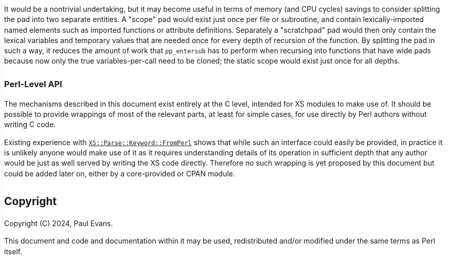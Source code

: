 It would be a nontrivial undertaking, but it may become useful in terms of memory (and CPU cycles) savings to consider splitting the pad into two separate entities. A "scope" pad would exist just once per file or subroutine, and contain lexically-imported named elements such as imported functions or attribute definitions. Separately a "scratchpad" pad would then only contain the lexical variables and temporary values that are needed once for every depth of recursion of the function. By splitting the pad in such a way, it reduces the amount of work that `pp_entersub` has to perform when recursing into functions that have wide pads because now only the true variables-per-call need to be cloned; the static scope would exist just once for all depths.

### Perl-Level API

The mechanisms described in this document exist entirely at the C level, intended for XS modules to make use of. It should be possible to provide wrappings of most of the relevant parts, at least for simple cases, for use directly by Perl authors without writing C code.

Existing experience with [`XS::Parse::Keyword::FromPerl`](https://metacpan.org/pod/XS::Parse::Keyword::FromPerl) shows that while such an interface could easily be provided, in practice it is unlikely anyone would make use of it as it requires understanding details of its operation in sufficient depth that any author would be just as well served by writing the XS code directly. Therefore no such wrapping is yet proposed by this document but could be added later on, either by a core-provided or CPAN module.

## Copyright

Copyright (C) 2024, Paul Evans.

This document and code and documentation within it may be used, redistributed and/or modified under the same terms as Perl itself.
